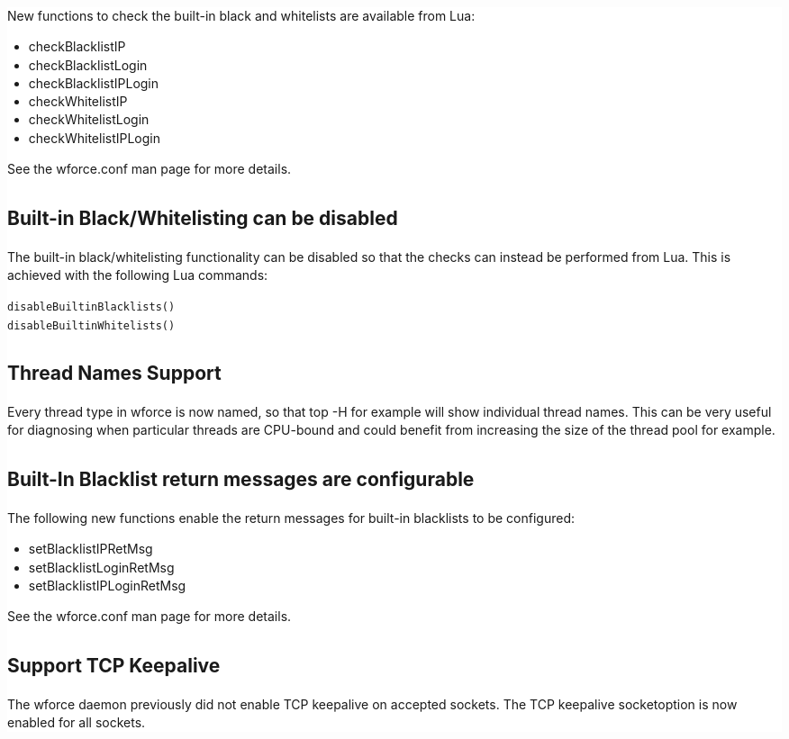 New functions to check the built-in black and whitelists are available
from Lua:
* checkBlacklistIP
* checkBlacklistLogin
* checkBlacklistIPLogin
* checkWhitelistIP
* checkWhitelistLogin
* checkWhitelistIPLogin

See the wforce.conf man page for more details.

Built-in Black/Whitelisting can be disabled
----------

The built-in black/whitelisting functionality can be disabled so that
the checks can instead be performed from Lua. This is achieved with
the following Lua commands:

    disableBuiltinBlacklists()
    disableBuiltinWhitelists()

Thread Names Support
--------

Every thread type in wforce is now named, so that top -H for example
will show individual thread names. This can be very useful for
diagnosing when particular threads are CPU-bound and could benefit
from increasing the size of the thread pool for example.

Built-In Blacklist return messages are configurable
---------------

The following new functions enable the return messages for built-in blacklists to be configured:
* setBlacklistIPRetMsg
* setBlacklistLoginRetMsg
* setBlacklistIPLoginRetMsg

See the wforce.conf man page for more details.

Support TCP Keepalive
----------

The wforce daemon previously did not enable TCP keepalive on 
accepted sockets. The TCP keepalive socketoption is now enabled for
all sockets.
